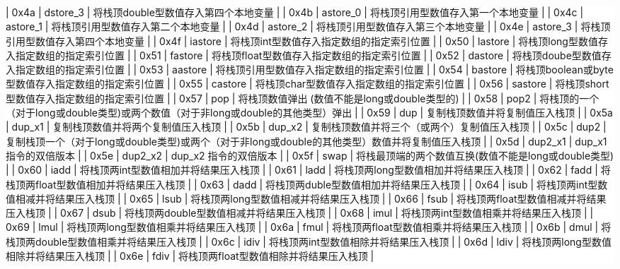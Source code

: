 | 0x4a | dstore_3        | 将栈顶double型数值存入第四个本地变量                         |
| 0x4b | astore_0        | 将栈顶引用型数值存入第一个本地变量                           |
| 0x4c | astore_1        | 将栈顶引用型数值存入第二个本地变量                           |
| 0x4d | astore_2        | 将栈顶引用型数值存入第三个本地变量                           |
| 0x4e | astore_3        | 将栈顶引用型数值存入第四个本地变量                           |
| 0x4f | iastore         | 将栈顶int型数值存入指定数组的指定索引位置                    |
| 0x50 | lastore         | 将栈顶long型数值存入指定数组的指定索引位置                   |
| 0x51 | fastore         | 将栈顶float型数值存入指定数组的指定索引位置                  |
| 0x52 | dastore         | 将栈顶doube型数值存入指定数组的指定索引位置                  |
| 0x53 | aastore         | 将栈顶引用型数值存入指定数组的指定索引位置                   |
| 0x54 | bastore         | 将栈顶boolean或byte型数值存入指定数组的指定索引位置          |
| 0x55 | castore         | 将栈顶char型数值存入指定数组的指定索引位置                   |
| 0x56 | sastore         | 将栈顶short型数值存入指定数组的指定索引位置                  |
| 0x57 | pop             | 将栈顶数值弹出 (数值不能是long或double类型的)                |
| 0x58 | pop2            | 将栈顶的一个（对于long或double类型)或两个数值（对于非long或double的其他类型）弹出 |
| 0x59 | dup             | 复制栈顶数值并将复制值压入栈顶                               |
| 0x5a | dup_x1          | 复制栈顶数值并将两个复制值压入栈顶                           |
| 0x5b | dup_x2          | 复制栈顶数值并将三个（或两个）复制值压入栈顶                 |
| 0x5c | dup2            | 复制栈顶一个（对于long或double类型)或两个（对于非long或double的其他类型）数值并将复制值压入栈顶 |
| 0x5d | dup2_x1         | dup_x1 指令的双倍版本                                        |
| 0x5e | dup2_x2         | dup_x2 指令的双倍版本                                        |
| 0x5f | swap            | 将栈最顶端的两个数值互换(数值不能是long或double类型)         |
| 0x60 | iadd            | 将栈顶两int型数值相加并将结果压入栈顶                        |
| 0x61 | ladd            | 将栈顶两long型数值相加并将结果压入栈顶                       |
| 0x62 | fadd            | 将栈顶两float型数值相加并将结果压入栈顶                      |
| 0x63 | dadd            | 将栈顶两duble型数值相加并将结果压入栈顶                      |
| 0x64 | isub            | 将栈顶两int型数值相减并将结果压入栈顶                        |
| 0x65 | lsub            | 将栈顶两long型数值相减并将结果压入栈顶                       |
| 0x66 | fsub            | 将栈顶两float型数值相减并将结果压入栈顶                      |
| 0x67 | dsub            | 将栈顶两double型数值相减并将结果压入栈顶                     |
| 0x68 | imul            | 将栈顶两int型数值相乘并将结果压入栈顶                        |
| 0x69 | lmul            | 将栈顶两long型数值相乘并将结果压入栈顶                       |
| 0x6a | fmul            | 将栈顶两float型数值相乘并将结果压入栈顶                      |
| 0x6b | dmul            | 将栈顶两double型数值相乘并将结果压入栈顶                     |
| 0x6c | idiv            | 将栈顶两int型数值相除并将结果压入栈顶                        |
| 0x6d | ldiv            | 将栈顶两long型数值相除并将结果压入栈顶                       |
| 0x6e | fdiv            | 将栈顶两float型数值相除并将结果压入栈顶                      |